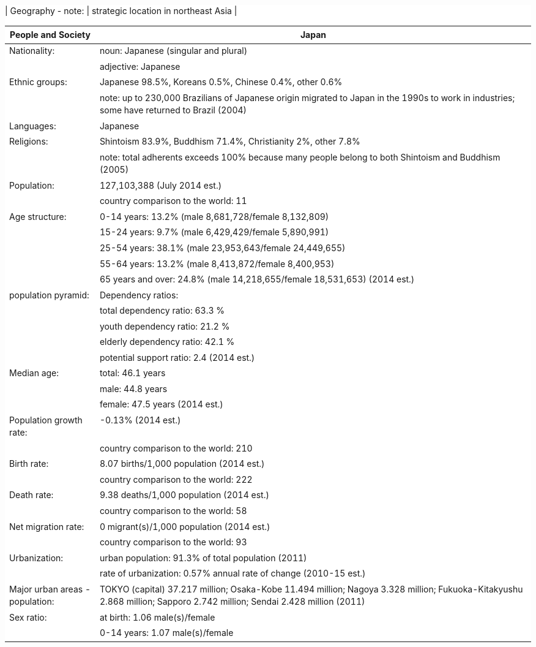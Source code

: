 | Geography - note: | strategic location in northeast Asia |

| People and Society | Japan |
| --- | --- |
| Nationality: | noun: Japanese (singular and plural) |
| | adjective: Japanese |
| Ethnic groups: | Japanese 98.5%, Koreans 0.5%, Chinese 0.4%, other 0.6% |
| | note: up to 230,000 Brazilians of Japanese origin migrated to Japan in the 1990s to work in industries; some have returned to Brazil (2004) |
| Languages: | Japanese |
| Religions: | Shintoism 83.9%, Buddhism 71.4%, Christianity 2%, other 7.8% |
| | note: total adherents exceeds 100% because many people belong to both Shintoism and Buddhism (2005) |
| Population: | 127,103,388 (July 2014 est.) |
| | country comparison to the world:   11 |
| Age structure: | 0-14 years: 13.2% (male 8,681,728/female 8,132,809) |
| | 15-24 years: 9.7% (male 6,429,429/female 5,890,991) |
| | 25-54 years: 38.1% (male 23,953,643/female 24,449,655) |
| | 55-64 years: 13.2% (male 8,413,872/female 8,400,953) |
| | 65 years and over: 24.8% (male 14,218,655/female 18,531,653) (2014 est.) |
| population pyramid: | Dependency ratios: |
| | total dependency ratio: 63.3 % |
| | youth dependency ratio: 21.2 % |
| | elderly dependency ratio: 42.1 % |
| | potential support ratio: 2.4 (2014 est.) |
| Median age: | total: 46.1 years |
| | male: 44.8 years |
| | female: 47.5 years (2014 est.) |
| Population growth rate: | -0.13% (2014 est.) |
| | country comparison to the world:   210 |
| Birth rate: | 8.07 births/1,000 population (2014 est.) |
| | country comparison to the world:   222 |
| Death rate: | 9.38 deaths/1,000 population (2014 est.) |
| | country comparison to the world:   58 |
| Net migration rate: | 0 migrant(s)/1,000 population (2014 est.) |
| | country comparison to the world:   93 |
| Urbanization: | urban population: 91.3% of total population (2011) |
| | rate of urbanization: 0.57% annual rate of change (2010-15 est.) |
| Major urban areas - population: | TOKYO (capital) 37.217 million; Osaka-Kobe 11.494 million; Nagoya 3.328 million; Fukuoka-Kitakyushu 2.868 million; Sapporo 2.742 million; Sendai 2.428 million (2011) |
| Sex ratio: | at birth: 1.06 male(s)/female |
| | 0-14 years: 1.07 male(s)/female |